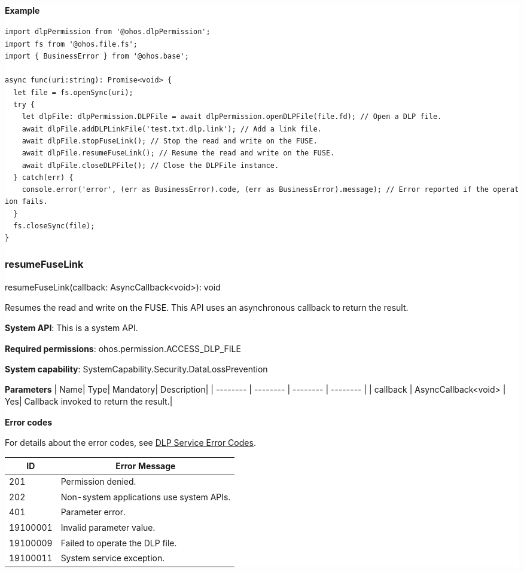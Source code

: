 **Example**
```
import dlpPermission from '@ohos.dlpPermission';
import fs from '@ohos.file.fs';
import { BusinessError } from '@ohos.base';

async func(uri:string): Promise<void> {
  let file = fs.openSync(uri);
  try {
    let dlpFile: dlpPermission.DLPFile = await dlpPermission.openDLPFile(file.fd); // Open a DLP file.
    await dlpFile.addDLPLinkFile('test.txt.dlp.link'); // Add a link file.
    await dlpFile.stopFuseLink(); // Stop the read and write on the FUSE.
    await dlpFile.resumeFuseLink(); // Resume the read and write on the FUSE.
    await dlpFile.closeDLPFile(); // Close the DLPFile instance.
  } catch(err) {
    console.error('error', (err as BusinessError).code, (err as BusinessError).message); // Error reported if the operation fails.
  }
  fs.closeSync(file);
}
```


### resumeFuseLink

resumeFuseLink(callback: AsyncCallback&lt;void&gt;): void

Resumes the read and write on the FUSE. This API uses an asynchronous callback to return the result.

**System API**: This is a system API.

**Required permissions**: ohos.permission.ACCESS_DLP_FILE

**System capability**: SystemCapability.Security.DataLossPrevention

**Parameters**
| Name| Type| Mandatory| Description| 
| -------- | -------- | -------- | -------- |
| callback | AsyncCallback&lt;void&gt; | Yes| Callback invoked to return the result.| 

**Error codes**

For details about the error codes, see [DLP Service Error Codes](../errorcodes/errorcode-dlp.md).

| ID| Error Message| 
| -------- | -------- |
| 201 | Permission denied. | 
| 202 | Non-system applications use system APIs. | 
| 401 | Parameter error. | 
| 19100001 | Invalid parameter value. | 
| 19100009 | Failed to operate the DLP file. | 
| 19100011 | System service exception. | 
